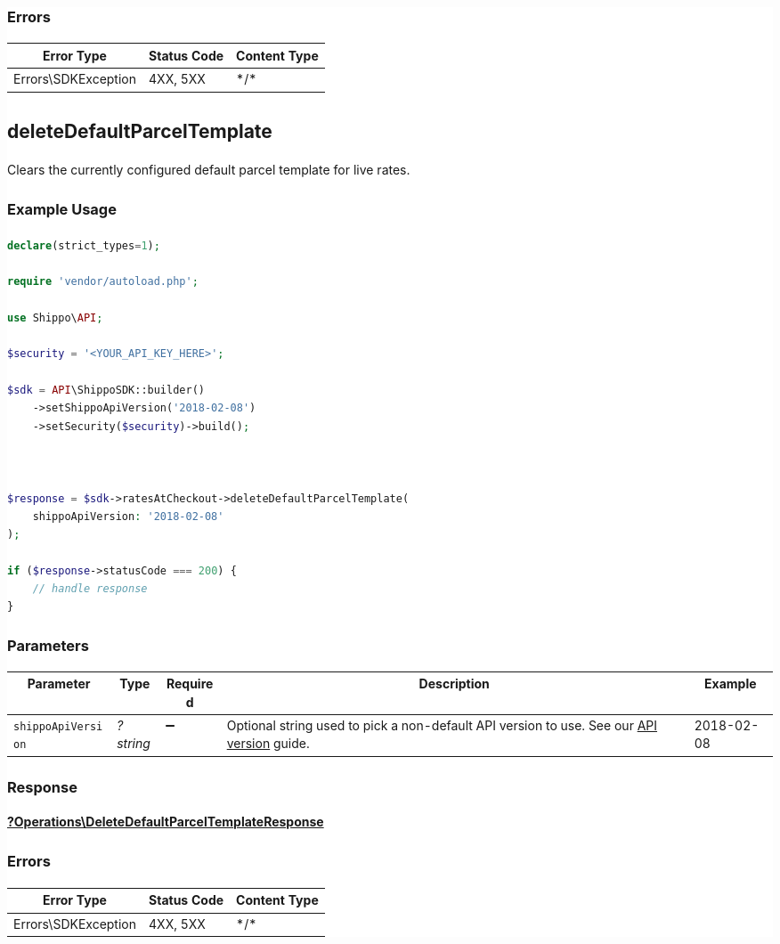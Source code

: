 ### Errors

| Error Type          | Status Code         | Content Type        |
| ------------------- | ------------------- | ------------------- |
| Errors\SDKException | 4XX, 5XX            | \*/\*               |

## deleteDefaultParcelTemplate

Clears the currently configured default parcel template for live rates.

### Example Usage

```php
declare(strict_types=1);

require 'vendor/autoload.php';

use Shippo\API;

$security = '<YOUR_API_KEY_HERE>';

$sdk = API\ShippoSDK::builder()
    ->setShippoApiVersion('2018-02-08')
    ->setSecurity($security)->build();



$response = $sdk->ratesAtCheckout->deleteDefaultParcelTemplate(
    shippoApiVersion: '2018-02-08'
);

if ($response->statusCode === 200) {
    // handle response
}
```

### Parameters

| Parameter                                                                                                                                                          | Type                                                                                                                                                               | Required                                                                                                                                                           | Description                                                                                                                                                        | Example                                                                                                                                                            |
| ------------------------------------------------------------------------------------------------------------------------------------------------------------------ | ------------------------------------------------------------------------------------------------------------------------------------------------------------------ | ------------------------------------------------------------------------------------------------------------------------------------------------------------------ | ------------------------------------------------------------------------------------------------------------------------------------------------------------------ | ------------------------------------------------------------------------------------------------------------------------------------------------------------------ |
| `shippoApiVersion`                                                                                                                                                 | *?string*                                                                                                                                                          | :heavy_minus_sign:                                                                                                                                                 | Optional string used to pick a non-default API version to use. See our <a href="https://docs.goshippo.com/docs/api_concepts/apiversioning/">API version</a> guide. | 2018-02-08                                                                                                                                                         |

### Response

**[?Operations\DeleteDefaultParcelTemplateResponse](../../Models/Operations/DeleteDefaultParcelTemplateResponse.md)**

### Errors

| Error Type          | Status Code         | Content Type        |
| ------------------- | ------------------- | ------------------- |
| Errors\SDKException | 4XX, 5XX            | \*/\*               |